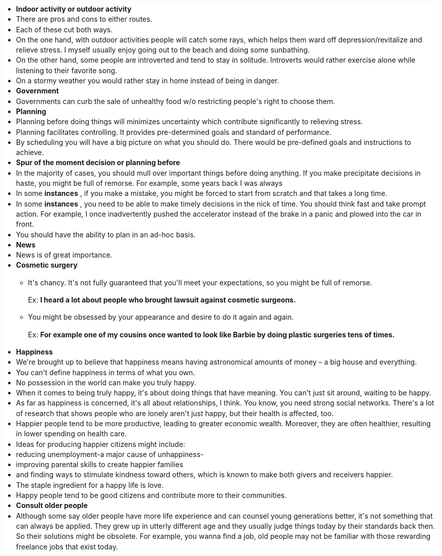 * **Indoor activity or outdoor activity**
* There are pros and cons to either routes.
* Each of these cut both ways.
* On the one hand, with outdoor activities people will catch some rays, which helps them ward off depression/revitalize and relieve stress. I myself usually enjoy going out to the beach and doing some sunbathing.
* On the other hand, some people are introverted and tend to stay in solitude. Introverts would rather exercise alone while listening to their favorite song.
* On a stormy weather you would rather stay in home instead of being in danger.
* **Government**
* Governments can curb the sale of unhealthy food w/o restricting people's right to choose them.
* **Planning**
* Planning before doing things will minimizes uncertainty which contribute significantly to relieving stress.
* Planning facilitates controlling. It provides pre-determined goals and standard of performance.
* By scheduling you will have a big picture on what you should do. There would be pre-defined goals and instructions to achieve.
* **Spur of the moment decision or planning before**
* In the majority of cases, you should mull over important things before doing anything. If you make precipitate decisions in haste, you might be full of remorse. For example, some years back I was always
* In some **instances** , if you make a mistake, you might be forced to start from scratch and that takes a long time.
* In some **instances** , you need to be able to make timely decisions in the nick of time. You should think fast and take prompt action. For example, I once inadvertently pushed the accelerator instead of the brake in a panic and plowed into the car in front.
* You should have the ability to plan in an ad-hoc basis.
* **News**
* News is of great importance.
* **Cosmetic surgery**
  * It's chancy. It's not fully guaranteed that you'll meet your expectations, so you might be full of remorse.

    Ex: **I heard a lot about people who brought lawsuit against cosmetic surgeons.**

  * You might be obsessed by your appearance and desire to do it again and again.

    Ex: **For example one of my cousins once wanted to look like Barbie by doing plastic surgeries tens of times.**
* **Happiness**
* We're brought up to believe that happiness means having astronomical amounts of money – a big house and everything.
* You can't define happiness in terms of what you own.
* No possession in the world can make you truly happy.
* When it comes to being truly happy, it's about doing things that have meaning. You can't just sit around, waiting to be happy.
* As far as happiness is concerned, it's all about relationships, I think. You know, you need strong social networks. There's a lot of research that shows people who are lonely aren't just happy, but their health is affected, too.
* Happier people tend to be more productive, leading to greater economic wealth. Moreover, they are often healthier, resulting in lower spending on health care.
* Ideas for producing happier citizens might include:
* reducing unemployment-a major cause of unhappiness-
* improving parental skills to create happier families
* and finding ways to stimulate kindness toward others, which is known to make both givers and receivers happier.
* The staple ingredient for a happy life is love.
* Happy people tend to be good citizens and contribute more to their communities.
* **Consult older people**
* Although some say older people have more life experience and can counsel young generations better, it's not something that can always be applied. They grew up in utterly different age and they usually judge things today by their standards back then. So their solutions might be obsolete. For example, you wanna find a job, old people may not be familiar with those rewarding freelance jobs that exist today.